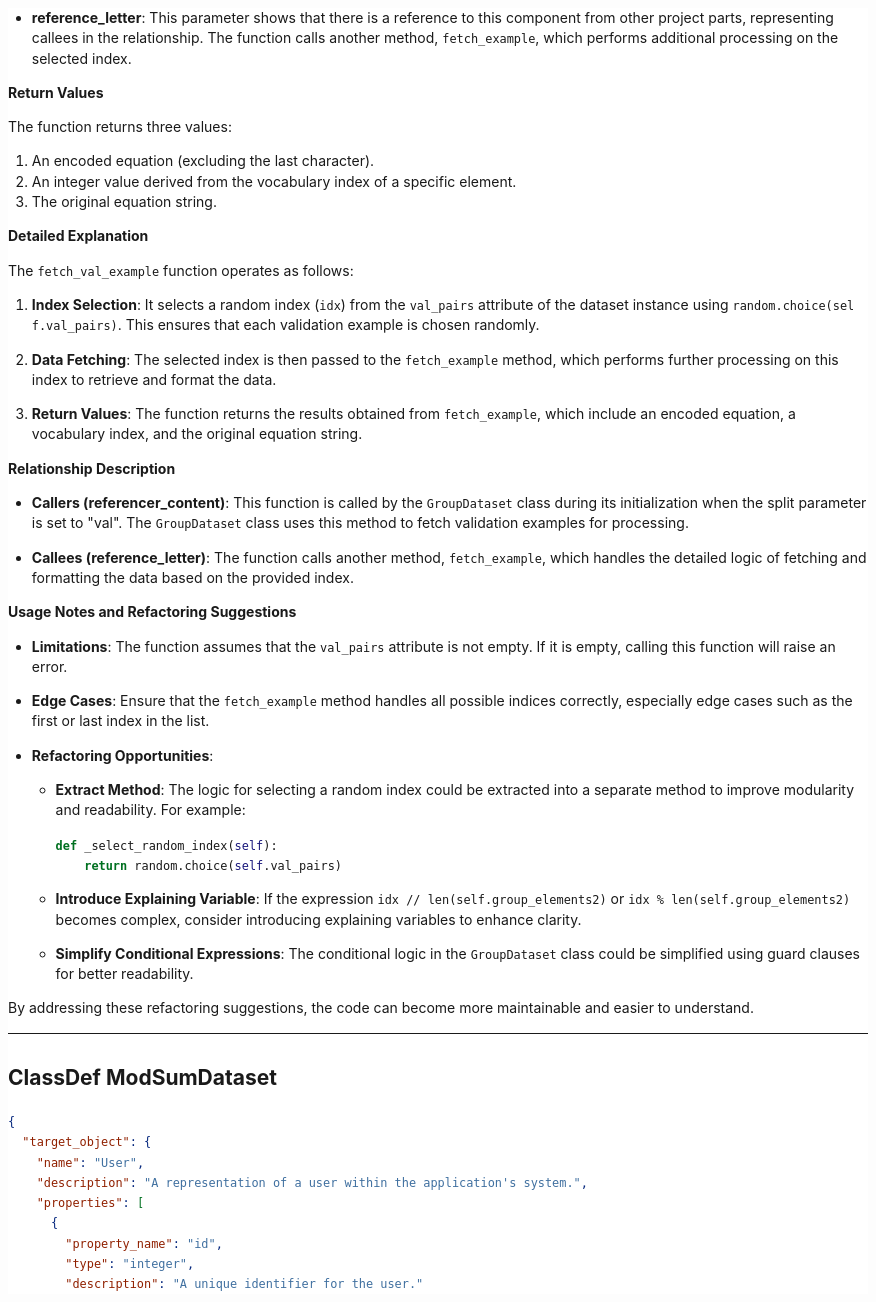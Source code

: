 - **reference_letter**: This parameter shows that there is a reference to this component from other project parts, representing callees in the relationship. The function calls another method, `fetch_example`, which performs additional processing on the selected index.

**Return Values**

The function returns three values:
1. An encoded equation (excluding the last character).
2. An integer value derived from the vocabulary index of a specific element.
3. The original equation string.

**Detailed Explanation**

The `fetch_val_example` function operates as follows:

1. **Index Selection**: It selects a random index (`idx`) from the `val_pairs` attribute of the dataset instance using `random.choice(self.val_pairs)`. This ensures that each validation example is chosen randomly.
  
2. **Data Fetching**: The selected index is then passed to the `fetch_example` method, which performs further processing on this index to retrieve and format the data.

3. **Return Values**: The function returns the results obtained from `fetch_example`, which include an encoded equation, a vocabulary index, and the original equation string.

**Relationship Description**

- **Callers (referencer_content)**: This function is called by the `GroupDataset` class during its initialization when the split parameter is set to "val". The `GroupDataset` class uses this method to fetch validation examples for processing.
  
- **Callees (reference_letter)**: The function calls another method, `fetch_example`, which handles the detailed logic of fetching and formatting the data based on the provided index.

**Usage Notes and Refactoring Suggestions**

- **Limitations**: The function assumes that the `val_pairs` attribute is not empty. If it is empty, calling this function will raise an error.
  
- **Edge Cases**: Ensure that the `fetch_example` method handles all possible indices correctly, especially edge cases such as the first or last index in the list.
  
- **Refactoring Opportunities**:
  - **Extract Method**: The logic for selecting a random index could be extracted into a separate method to improve modularity and readability. For example:
    ```python
    def _select_random_index(self):
        return random.choice(self.val_pairs)
    ```
  - **Introduce Explaining Variable**: If the expression `idx // len(self.group_elements2)` or `idx % len(self.group_elements2)` becomes complex, consider introducing explaining variables to enhance clarity.
  
  - **Simplify Conditional Expressions**: The conditional logic in the `GroupDataset` class could be simplified using guard clauses for better readability.

By addressing these refactoring suggestions, the code can become more maintainable and easier to understand.
***
## ClassDef ModSumDataset
```json
{
  "target_object": {
    "name": "User",
    "description": "A representation of a user within the application's system.",
    "properties": [
      {
        "property_name": "id",
        "type": "integer",
        "description": "A unique identifier for the user."
```